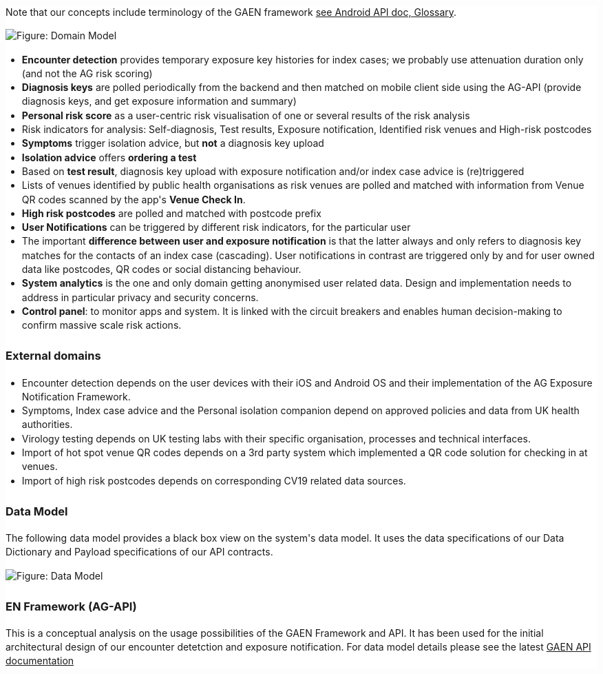 Note that our concepts include terminology of the GAEN framework [see Android API doc, Glossary](https://developers.google.com/android/exposure-notifications/exposure-notifications-api#glossary).

![Figure: Domain Model](diagrams/img/cv19-app-system-domain-model-domain-model-2020-08-12.png "Figure: Domain Model")

* **Encounter detection** provides temporary exposure key histories for index cases; we probably use attenuation duration only (and not the AG risk scoring)
* **Diagnosis keys** are polled periodically from the backend and then matched on mobile client side using the AG-API (provide diagnosis keys, and get exposure information and summary)
* **Personal risk score** as a user-centric risk visualisation of one or several results of the risk analysis
* Risk indicators for analysis: Self-diagnosis, Test results, Exposure notification, Identified risk venues and High-risk postcodes
* **Symptoms** trigger isolation advice, but **not** a diagnosis key upload
* **Isolation advice** offers **ordering a test**
* Based on **test result**, diagnosis key upload with exposure notification and/or index case advice is (re)triggered
* Lists of venues identified by public health organisations as risk venues are polled and matched with information from Venue QR codes scanned by the app's **Venue Check In**.
* **High risk postcodes** are polled and matched with postcode prefix
* **User Notifications** can be triggered by different risk indicators, for the particular user
* The important **difference between user and exposure notification** is that the latter always and only refers to diagnosis key matches for the contacts of an index case (cascading). User notifications in contrast are triggered only by and for user owned data like postcodes, QR codes or social distancing behaviour.
* **System analytics** is the one and only domain getting anonymised user related data. Design and implementation needs to address in particular privacy and security concerns.
* **Control panel**: to monitor apps and system. It is linked with the circuit breakers and enables human decision-making to confirm massive scale risk actions.

### External domains

* Encounter detection depends on the user devices with their iOS and Android OS and their implementation of the AG Exposure Notification Framework.
* Symptoms, Index case advice and the Personal isolation companion depend on approved policies and data from UK health authorities.
* Virology testing depends on UK testing labs with their specific organisation, processes and technical interfaces.
* Import of hot spot venue QR codes depends on a 3rd party system which implemented a QR code solution for checking in at venues.
* Import of high risk postcodes depends on corresponding CV19 related data sources.

### Data Model

The following data model provides a black box view on the system's data model. It uses the data specifications of our Data Dictionary and Payload specifications of our API contracts.

![Figure: Data Model](diagrams/img/cv19-app-system-domain-model-data-model-2020-08-02.png "Figure: Data Model")

### EN Framework (AG-API)

This is a conceptual analysis on the usage possibilities of the GAEN Framework and API. It has been used for the initial architectural design of our encounter detetction and exposure notification. For data model details please see the latest [GAEN API documentation](https://www.google.com/covid19/exposurenotifications/)
